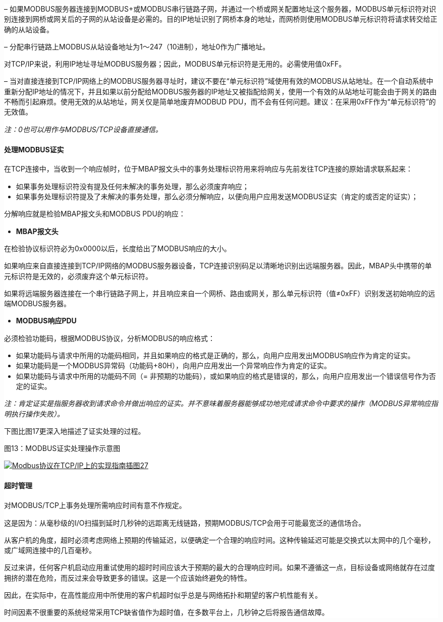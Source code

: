 – 如果MODBUS服务器连接到MODBUS+或MODBUS串行链路子网，并通过一个桥或网关配置地址这个服务器，MODBUS单元标识符对识别连接到网桥或网关后的子网的从站设备是必需的。目的IP地址识别了网桥本身的地址，而网桥则使用MODBUS单元标识符将请求转交给正确的从站设备。

– 分配串行链路上MODBUS从站设备地址为1～247（10进制），地址0作为广播地址。

对TCP/IP来说，利用IP地址寻址MODBUS服务器；因此，MODBUS单元标识符是无用的。必需使用值0xFF。

– 当对直接连接到TCP/IP网络上的MODBUS服务器寻址时，建议不要在“单元标识符”域使用有效的MODBUS从站地址。在一个自动系统中重新分配IP地址的情况下，并且如果以前分配给MODBUS服务器的IP地址又被指配给网关，使用一个有效的从站地址可能会由于网关的路由不畅而引起麻烦。使用无效的从站地址，网关仅是简单地废弃MODBUD PDU，而不会有任何问题。建议：在采用0xFF作为“单元标识符”的无效值。

*注：0也可以用作与MODBUS/TCP设备直接通信。*

#### **处理MODBUS证实**

在TCP连接中，当收到一个响应帧时，位于MBAP报文头中的事务处理标识符用来将响应与先前发往TCP连接的原始请求联系起来：

- 如果事务处理标识符没有提及任何未解决的事务处理，那么必须废弃响应；
- 如果事务处理标识符提及了未解决的事务处理，那么必须分解响应，以便向用户应用发送MODBUS证实（肯定的或否定的证实）；

分解响应就是检验MBAP报文头和MODBUS PDU的响应：

- **MBAP报文头**

在检验协议标识符必为0x0000以后，长度给出了MODBUS响应的大小。

如果响应来自直接连接到TCP/IP网络的MODBUS服务器设备，TCP连接识别码足以清晰地识别出远端服务器。因此，MBAP头中携带的单元标识符是无效的，必须废弃这个单元标识符。

如果将远端服务器连接在一个串行链路子网上，并且响应来自一个网桥、路由或网关，那么单元标识符（值≠0xFF）识别发送初始响应的远端MODBUS服务器。

- **MODBUS响应PDU**

必须检验功能码，根据MODBUS协议，分析MODBUS的响应格式：

- 如果功能码与请求中所用的功能码相同，并且如果响应的格式是正确的，那么，向用户应用发出MODBUS响应作为肯定的证实。
- 如果功能码是一个MODBUS异常码（功能码+80H），向用户应用发出一个异常响应作为肯定的证实。
- 如果功能码与请求中所用的功能码不同（= 非预期的功能码），或如果响应的格式是错误的，那么，向用户应用发出一个错误信号作为否定的证实。

*注：肯定证实是指服务器收到请求命令并做出响应的证实。并不意味着服务器能够成功地完成请求命令中要求的操作（MODBUS异常响应指明执行操作失败）。*

下图比图17更深入地描述了证实处理的过程。

图13：MODBUS证实处理操作示意图

[![Modbus协议在TCP/IP上的实现指南插图27](https://image.modbus.cn/wp-content/uploads/2024/05/20240508212114935.png?x-oss-process=image/format,webp)](https://image.modbus.cn/wp-content/uploads/2024/05/20240508212114935.png)

#### **超时管理**

对MODBUS/TCP上事务处理所需响应时间有意不作规定。

这是因为：从毫秒级的I/O扫描到延时几秒钟的远距离无线链路，预期MODBUS/TCP会用于可能最宽泛的通信场合。

从客户机的角度，超时必须考虑网络上预期的传输延迟，以便确定一个合理的响应时间。这种传输延迟可能是交换式以太网中的几个毫秒，或广域网连接中的几百毫秒。

反过来讲，任何客户机启动应用重试使用的超时时间应该大于预期的最大的合理响应时间。如果不遵循这一点，目标设备或网络就存在过度拥挤的潜在危险，而反过来会导致更多的错误。这是一个应该始终避免的特性。

因此，在实际中，在高性能应用中所使用的客户机超时似乎总是与网络拓扑和期望的客户机性能有关。

时间因素不很重要的系统经常采用TCP缺省值作为超时值，在多数平台上，几秒钟之后将报告通信故障。
